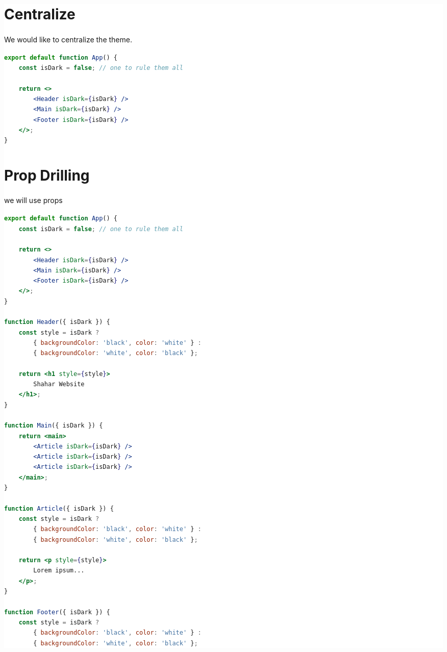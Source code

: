 # Centralize

We would like to centralize the theme.

```jsx {linenos=true,hl_lines=[2]}
export default function App() {
	const isDark = false; // one to rule them all

	return <>
		<Header isDark={isDark} />
		<Main isDark={isDark} />
		<Footer isDark={isDark} />
	</>;
}
```

# Prop Drilling

we will use props

```jsx {linenos=true,hl_lines=["5-7",11,21,29,39,"23-25"]}
export default function App() {
	const isDark = false; // one to rule them all

	return <>
		<Header isDark={isDark} />
		<Main isDark={isDark} />
		<Footer isDark={isDark} />
	</>;
}

function Header({ isDark }) {
	const style = isDark ?
		{ backgroundColor: 'black', color: 'white' } :
		{ backgroundColor: 'white', color: 'black' };

	return <h1 style={style}>
		Shahar Website
	</h1>;
}

function Main({ isDark }) {
	return <main>
		<Article isDark={isDark} />
		<Article isDark={isDark} />
		<Article isDark={isDark} />
	</main>;
}

function Article({ isDark }) {
	const style = isDark ?
		{ backgroundColor: 'black', color: 'white' } :
		{ backgroundColor: 'white', color: 'black' };

	return <p style={style}>
		Lorem ipsum...
	</p>;
}

function Footer({ isDark }) {
	const style = isDark ?
		{ backgroundColor: 'black', color: 'white' } :
		{ backgroundColor: 'white', color: 'black' };
```